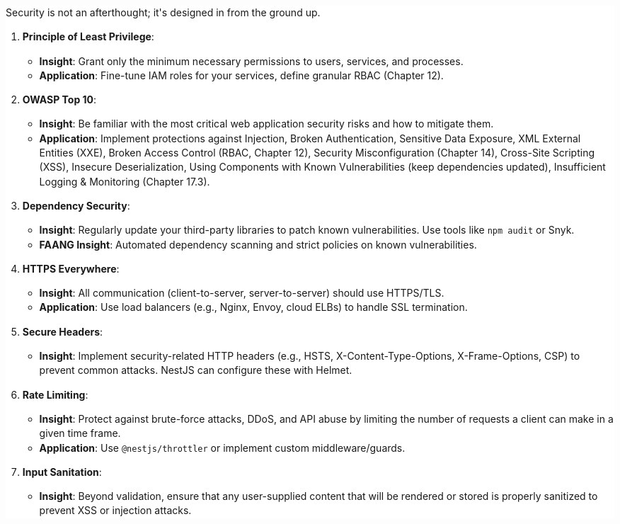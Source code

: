Security is not an afterthought; it's designed in from the ground up.

1.  **Principle of Least Privilege**:
    * **Insight**: Grant only the minimum necessary permissions to users, services, and processes.
    * **Application**: Fine-tune IAM roles for your services, define granular RBAC (Chapter 12).

2.  **OWASP Top 10**:
    * **Insight**: Be familiar with the most critical web application security risks and how to mitigate them.
    * **Application**: Implement protections against Injection, Broken Authentication, Sensitive Data Exposure, XML External Entities (XXE), Broken Access Control (RBAC, Chapter 12), Security Misconfiguration (Chapter 14), Cross-Site Scripting (XSS), Insecure Deserialization, Using Components with Known Vulnerabilities (keep dependencies updated), Insufficient Logging & Monitoring (Chapter 17.3).

3.  **Dependency Security**:
    * **Insight**: Regularly update your third-party libraries to patch known vulnerabilities. Use tools like `npm audit` or Snyk.
    * **FAANG Insight**: Automated dependency scanning and strict policies on known vulnerabilities.

4.  **HTTPS Everywhere**:
    * **Insight**: All communication (client-to-server, server-to-server) should use HTTPS/TLS.
    * **Application**: Use load balancers (e.g., Nginx, Envoy, cloud ELBs) to handle SSL termination.

5.  **Secure Headers**:
    * **Insight**: Implement security-related HTTP headers (e.g., HSTS, X-Content-Type-Options, X-Frame-Options, CSP) to prevent common attacks. NestJS can configure these with Helmet.

6.  **Rate Limiting**:
    * **Insight**: Protect against brute-force attacks, DDoS, and API abuse by limiting the number of requests a client can make in a given time frame.
    * **Application**: Use `@nestjs/throttler` or implement custom middleware/guards.

7.  **Input Sanitation**:
    * **Insight**: Beyond validation, ensure that any user-supplied content that will be rendered or stored is properly sanitized to prevent XSS or injection attacks.